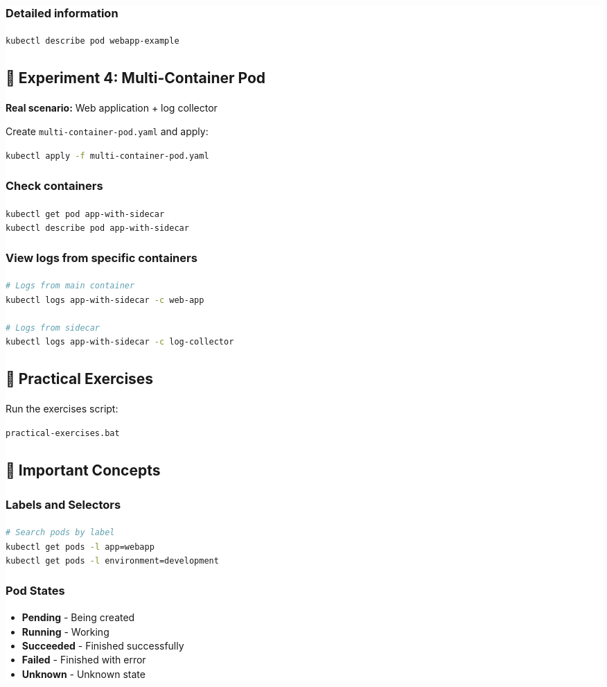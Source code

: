 ### Detailed information
```bash
kubectl describe pod webapp-example
```

## 🎪 Experiment 4: Multi-Container Pod

**Real scenario:** Web application + log collector

Create `multi-container-pod.yaml` and apply:
```bash
kubectl apply -f multi-container-pod.yaml
```

### Check containers
```bash
kubectl get pod app-with-sidecar
kubectl describe pod app-with-sidecar
```

### View logs from specific containers
```bash
# Logs from main container
kubectl logs app-with-sidecar -c web-app

# Logs from sidecar
kubectl logs app-with-sidecar -c log-collector
```



## 🎲 Practical Exercises

Run the exercises script:
```bash
practical-exercises.bat
```

## 🧠 Important Concepts

### Labels and Selectors
```bash
# Search pods by label
kubectl get pods -l app=webapp
kubectl get pods -l environment=development
```

### Pod States
- **Pending** - Being created
- **Running** - Working
- **Succeeded** - Finished successfully
- **Failed** - Finished with error
- **Unknown** - Unknown state
